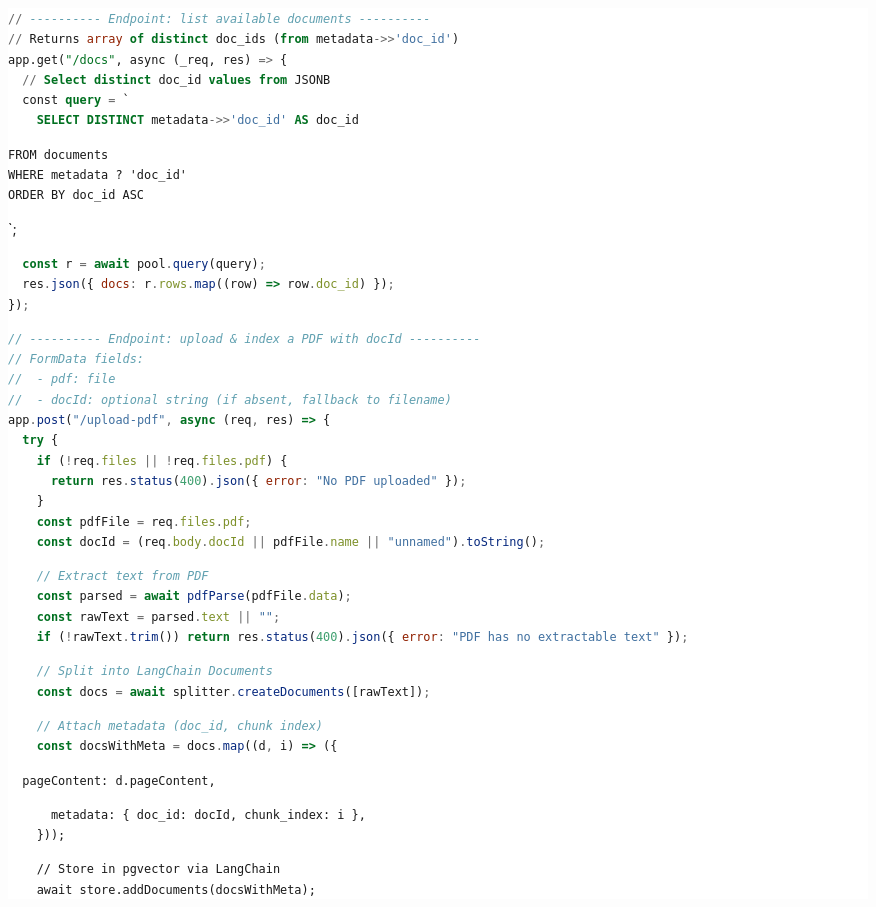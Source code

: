 ```sql
// ---------- Endpoint: list available documents ----------
// Returns array of distinct doc_ids (from metadata->>'doc_id')
app.get("/docs", async (_req, res) => {
  // Select distinct doc_id values from JSONB
  const query = `
    SELECT DISTINCT metadata->>'doc_id' AS doc_id
```
    FROM documents
    WHERE metadata ? 'doc_id'
    ORDER BY doc_id ASC
  `;
```js
  const r = await pool.query(query);
  res.json({ docs: r.rows.map((row) => row.doc_id) });
});
```

```js
// ---------- Endpoint: upload & index a PDF with docId ----------
// FormData fields:
//  - pdf: file
//  - docId: optional string (if absent, fallback to filename)
app.post("/upload-pdf", async (req, res) => {
  try {
    if (!req.files || !req.files.pdf) {
      return res.status(400).json({ error: "No PDF uploaded" });
    }
    const pdfFile = req.files.pdf;
    const docId = (req.body.docId || pdfFile.name || "unnamed").toString();
```

```js
    // Extract text from PDF
    const parsed = await pdfParse(pdfFile.data);
    const rawText = parsed.text || "";
    if (!rawText.trim()) return res.status(400).json({ error: "PDF has no extractable text" });
```

```js
    // Split into LangChain Documents
    const docs = await splitter.createDocuments([rawText]);
```

```js
    // Attach metadata (doc_id, chunk index)
    const docsWithMeta = docs.map((d, i) => ({
```
      pageContent: d.pageContent,
```text
      metadata: { doc_id: docId, chunk_index: i },
    }));
```

```text
    // Store in pgvector via LangChain
    await store.addDocuments(docsWithMeta);
```
